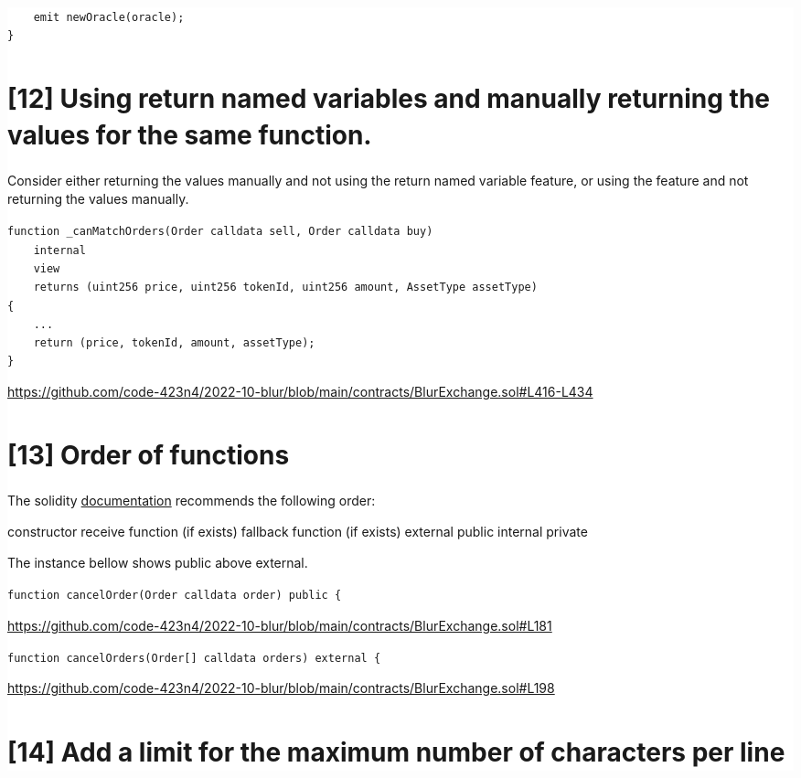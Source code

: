 ```
    emit newOracle(oracle);
}
```

# [12] Using return named variables and manually returning the values for the same function.

Consider either returning the values manually and not using the return named variable feature, or using the feature and not returning the values manually.

```
function _canMatchOrders(Order calldata sell, Order calldata buy)
    internal
    view
    returns (uint256 price, uint256 tokenId, uint256 amount, AssetType assetType)
{
    ...
    return (price, tokenId, amount, assetType);
}
```

https://github.com/code-423n4/2022-10-blur/blob/main/contracts/BlurExchange.sol#L416-L434

# [13] Order of functions

The solidity [documentation](https://docs.soliditylang.org/en/v0.8.17/style-guide.html#order-of-functions) recommends the following order:

constructor
receive function (if exists)
fallback function (if exists)
external
public
internal
private

The instance bellow shows public above external.

```
function cancelOrder(Order calldata order) public {
```

https://github.com/code-423n4/2022-10-blur/blob/main/contracts/BlurExchange.sol#L181

```
function cancelOrders(Order[] calldata orders) external {
```

https://github.com/code-423n4/2022-10-blur/blob/main/contracts/BlurExchange.sol#L198

# [14] Add a limit for the maximum number of characters per line
